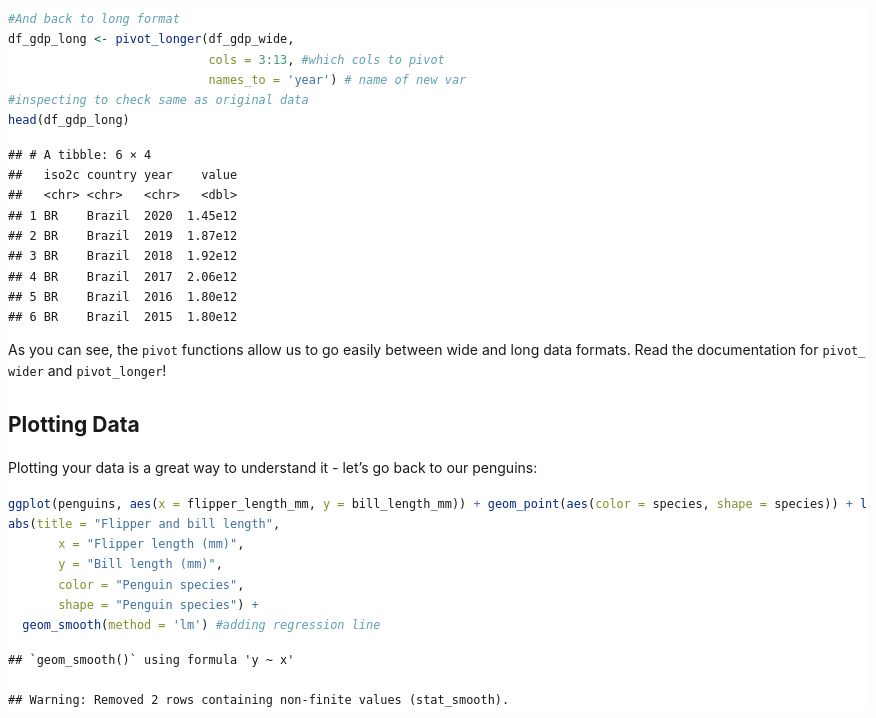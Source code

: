 ``` r
#And back to long format
df_gdp_long <- pivot_longer(df_gdp_wide,
                            cols = 3:13, #which cols to pivot
                            names_to = 'year') # name of new var
#inspecting to check same as original data
head(df_gdp_long)
```

    ## # A tibble: 6 × 4
    ##   iso2c country year    value
    ##   <chr> <chr>   <chr>   <dbl>
    ## 1 BR    Brazil  2020  1.45e12
    ## 2 BR    Brazil  2019  1.87e12
    ## 3 BR    Brazil  2018  1.92e12
    ## 4 BR    Brazil  2017  2.06e12
    ## 5 BR    Brazil  2016  1.80e12
    ## 6 BR    Brazil  2015  1.80e12

As you can see, the `pivot` functions allow us to go easily between wide
and long data formats. Read the documentation for `pivot_wider` and
`pivot_longer`!

## Plotting Data

Plotting your data is a great way to understand it - let’s go back to
our penguins:

``` r
ggplot(penguins, aes(x = flipper_length_mm, y = bill_length_mm)) + geom_point(aes(color = species, shape = species)) + labs(title = "Flipper and bill length",
       x = "Flipper length (mm)",
       y = "Bill length (mm)",
       color = "Penguin species",
       shape = "Penguin species") +
  geom_smooth(method = 'lm') #adding regression line 
```

    ## `geom_smooth()` using formula 'y ~ x'

    ## Warning: Removed 2 rows containing non-finite values (stat_smooth).

